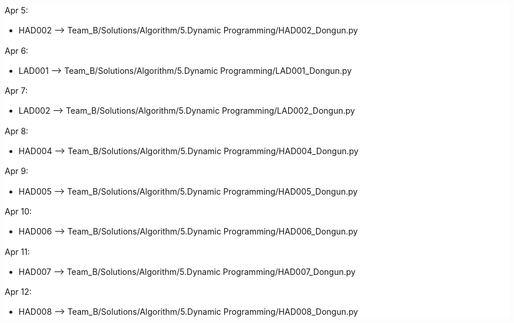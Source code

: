 Apr 5:
 - HAD002 --> Team_B/Solutions/Algorithm/5.Dynamic Programming/HAD002_Dongun.py
 
Apr 6:
 - LAD001 --> Team_B/Solutions/Algorithm/5.Dynamic Programming/LAD001_Dongun.py
  
Apr 7:
 - LAD002 --> Team_B/Solutions/Algorithm/5.Dynamic Programming/LAD002_Dongun.py
 
Apr 8:
 - HAD004 --> Team_B/Solutions/Algorithm/5.Dynamic Programming/HAD004_Dongun.py
  
Apr 9:
 - HAD005 --> Team_B/Solutions/Algorithm/5.Dynamic Programming/HAD005_Dongun.py
 
Apr 10:
 - HAD006 --> Team_B/Solutions/Algorithm/5.Dynamic Programming/HAD006_Dongun.py
  
Apr 11:
 - HAD007 --> Team_B/Solutions/Algorithm/5.Dynamic Programming/HAD007_Dongun.py
   
Apr 12:
 - HAD008 --> Team_B/Solutions/Algorithm/5.Dynamic Programming/HAD008_Dongun.py